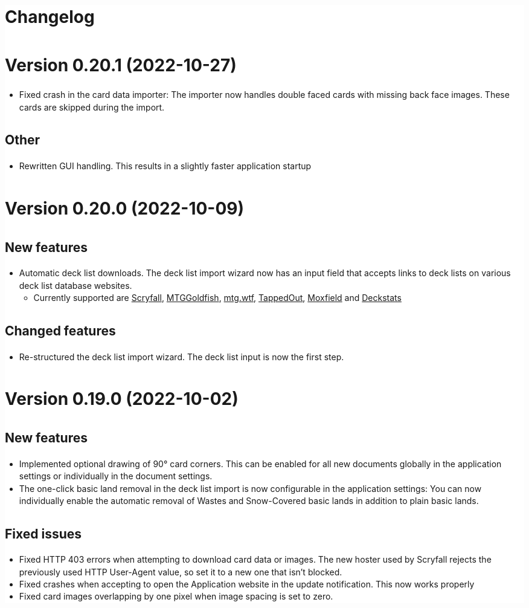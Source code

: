 # Changelog

# Version 0.20.1 (2022-10-27)  <a name="v0_20_1"></a>

- Fixed crash in the card data importer: The importer now handles double faced cards with missing back face images.
  These cards are skipped during the import.

## Other

- Rewritten GUI handling. This results in a slightly faster application startup

# Version 0.20.0 (2022-10-09)  <a name="v0_20_0"></a>

## New features

- Automatic deck list downloads. The deck list import wizard now has an input field that accepts
  links to deck lists on various deck list database websites. 
  - Currently supported are [Scryfall](https://scryfall.com),
    [MTGGoldfish](https://www.mtggoldfish.com/),
    [mtg.wtf](https://mtg.wtf/), [TappedOut](https://tappedout.net/),
    [Moxfield](https://www.moxfield.com/) and
    [Deckstats](https://deckstats.net/)

## Changed features

- Re-structured the deck list import wizard. The deck list input is now the first step.

# Version 0.19.0 (2022-10-02)  <a name="v0_19_0"></a>

## New features

- Implemented optional drawing of 90° card corners. This can be enabled for all new documents
  globally in the application settings or individually in the document settings.
- The one-click basic land removal in the deck list import is now configurable in the application settings:
  You can now individually enable the automatic removal of Wastes and Snow-Covered basic lands in
  addition to plain basic lands.

## Fixed issues

- Fixed HTTP 403 errors when attempting to download card data or images. The new hoster used by Scryfall rejects the
  previously used HTTP User-Agent value, so set it to a new one that isn’t blocked. 
- Fixed crashes when accepting to open the Application website in the update notification. This now works properly
- Fixed card images overlapping by one pixel when image spacing is set to zero.
